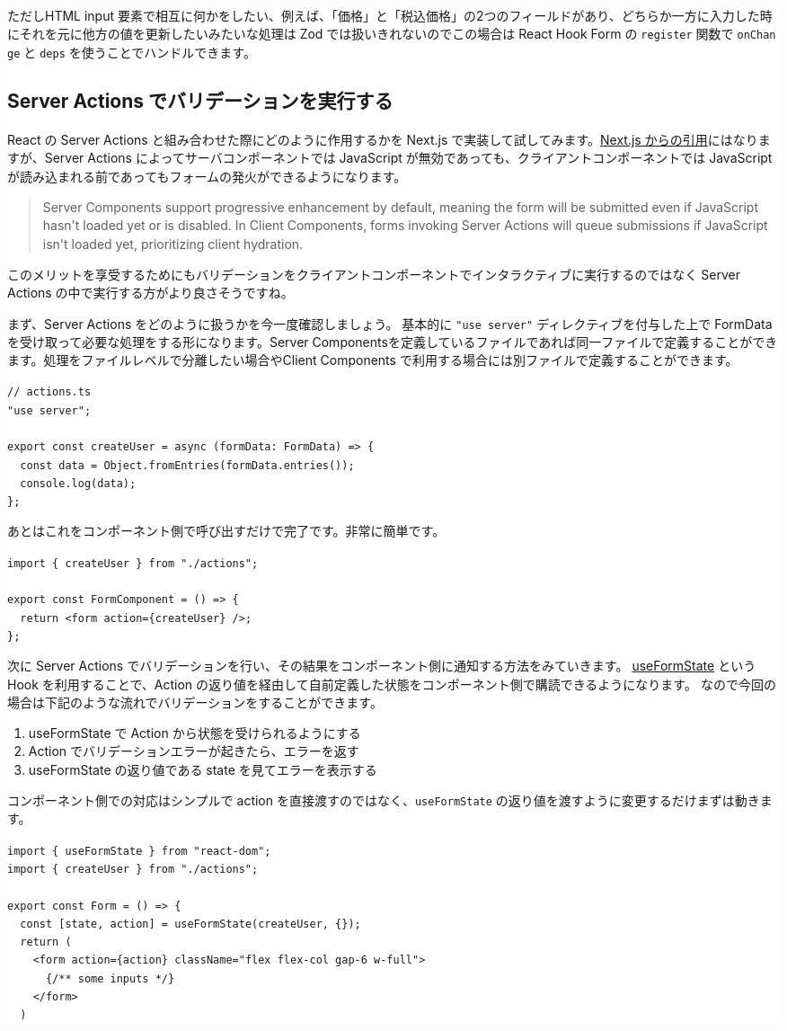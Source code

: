 ただしHTML input 要素で相互に何かをしたい、例えば、「価格」と「税込価格」の2つのフィールドがあり、どちらか一方に入力した時にそれを元に他方の値を更新したいみたいな処理は Zod では扱いきれないのでこの場合は React Hook Form の `register` 関数で `onChange` と `deps` を使うことでハンドルできます。

## Server Actions でバリデーションを実行する

React の Server Actions と組み合わせた際にどのように作用するかを Next.js で実装して試してみます。[Next.js からの引用](https://nextjs.org/docs/app/building-your-application/data-fetching/server-actions-and-mutations#progressive-enhancement)にはなりますが、Server Actions によってサーバコンポーネントでは JavaScript が無効であっても、クライアントコンポーネントでは JavaScriptが読み込まれる前であってもフォームの発火ができるようになります。

> Server Components support progressive enhancement by default, meaning the form will be submitted even if JavaScript hasn't loaded yet or is disabled.
> In Client Components, forms invoking Server Actions will queue submissions if JavaScript isn't loaded yet, prioritizing client hydration.

このメリットを享受するためにもバリデーションをクライアントコンポーネントでインタラクティブに実行するのではなく Server Actions の中で実行する方がより良さそうですね。

まず、Server Actions をどのように扱うかを今一度確認しましょう。 基本的に `"use server"` ディレクティブを付与した上で FormData を受け取って必要な処理をする形になります。Server Componentsを定義しているファイルであれば同一ファイルで定義することができます。処理をファイルレベルで分離したい場合やClient Components で利用する場合には別ファイルで定義することができます。

```tsx
// actions.ts
"use server";

export const createUser = async (formData: FormData) => {
  const data = Object.fromEntries(formData.entries());
  console.log(data);
};
```

あとはこれをコンポーネント側で呼び出すだけで完了です。非常に簡単です。

```tsx
import { createUser } from "./actions";

export const FormComponent = () => {
  return <form action={createUser} />;
};
```

次に Server Actions でバリデーションを行い、その結果をコンポーネント側に通知する方法をみていきます。
[useFormState](https://ja.react.dev/reference/react-dom/hooks/useFormState) という Hook を利用することで、Action の返り値を経由して自前定義した状態をコンポーネント側で購読できるようになります。
なので今回の場合は下記のような流れでバリデーションをすることができます。

1. useFormState で Action から状態を受けられるようにする
1. Action でバリデーションエラーが起きたら、エラーを返す
1. useFormState の返り値である state を見てエラーを表示する

コンポーネント側での対応はシンプルで action を直接渡すのではなく、`useFormState` の返り値を渡すように変更するだけまずは動きます。

```tsx
import { useFormState } from "react-dom";
import { createUser } from "./actions";

export const Form = () => {
  const [state, action] = useFormState(createUser, {});
  return (
    <form action={action} className="flex flex-col gap-6 w-full">
      {/** some inputs */}
    </form>
  )
```

